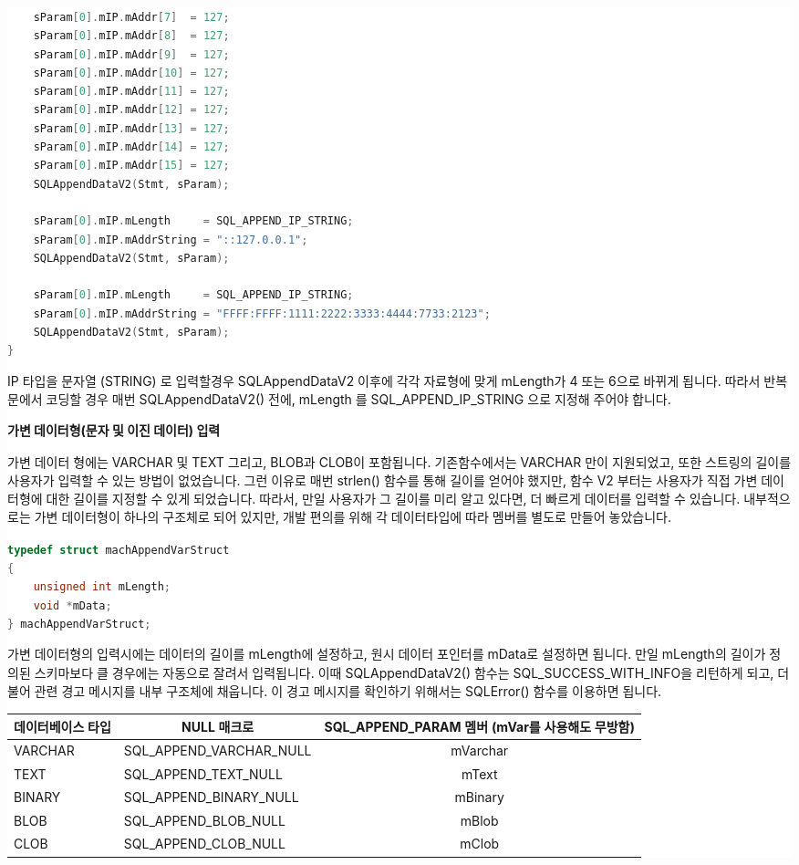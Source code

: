 ```cpp
    sParam[0].mIP.mAddr[7]  = 127;
    sParam[0].mIP.mAddr[8]  = 127;
    sParam[0].mIP.mAddr[9]  = 127;
    sParam[0].mIP.mAddr[10] = 127;
    sParam[0].mIP.mAddr[11] = 127;
    sParam[0].mIP.mAddr[12] = 127;
    sParam[0].mIP.mAddr[13] = 127;
    sParam[0].mIP.mAddr[14] = 127;
    sParam[0].mIP.mAddr[15] = 127;
    SQLAppendDataV2(Stmt, sParam);
 
    sParam[0].mIP.mLength     = SQL_APPEND_IP_STRING;
    sParam[0].mIP.mAddrString = "::127.0.0.1";
    SQLAppendDataV2(Stmt, sParam);
 
    sParam[0].mIP.mLength     = SQL_APPEND_IP_STRING;
    sParam[0].mIP.mAddrString = "FFFF:FFFF:1111:2222:3333:4444:7733:2123";
    SQLAppendDataV2(Stmt, sParam);
}
```

IP 타입을 문자열 (STRING) 로 입력할경우 SQLAppendDataV2 이후에 각각 자료형에 맞게 mLength가 4 또는 6으로 바뀌게 됩니다.
따라서 반복문에서 코딩할 경우 매번 SQLAppendDataV2() 전에, mLength 를 SQL_APPEND_IP_STRING 으로 지정해 주어야 합니다.

**가변 데이터형(문자 및 이진 데이터) 입력**

가변 데이터 형에는 VARCHAR 및 TEXT 그리고, BLOB과 CLOB이 포함됩니다. 기존함수에서는 VARCHAR 만이 지원되었고, 또한 스트링의 길이를 사용자가 입력할 수 있는 방법이 없었습니다. 그런 이유로 매번 strlen() 함수를 통해 길이를 얻어야 했지만, 함수 V2 부터는 사용자가 직접 가변 데이터형에 대한 길이를 지정할 수 있게 되었습니다. 따라서, 만일 사용자가 그 길이를 미리 알고 있다면, 더 빠르게 데이터를 입력할 수 있습니다. 내부적으로는 가변 데이터형이 하나의 구조체로 되어 있지만, 개발 편의를 위해 각 데이터타입에 따라 멤버를 별도로 만들어 놓았습니다.

```cpp
typedef struct machAppendVarStruct
{
    unsigned int mLength;
    void *mData;
} machAppendVarStruct;
```

가변 데이터형의 입력시에는 데이터의 길이를 mLength에 설정하고, 원시 데이터 포인터를 mData로 설정하면 됩니다. 만일 mLength의 길이가 정의된 스키마보다 클 경우에는 자동으로 잘려서 입력됩니다. 이때 SQLAppendDataV2() 함수는 SQL_SUCCESS_WITH_INFO을 리턴하게 되고, 더불어 관련 경고 메시지를 내부 구조체에 채웁니다. 이 경고 메시지를 확인하기 위해서는 SQLError() 함수를 이용하면 됩니다.

| 데이터베이스 타입 | NULL 매크로             | SQL_APPEND_PARAM 멤버 (mVar를 사용해도 무방함) |
|-------------------|-------------------------|:----------------------------------------------:|
|      VARCHAR      | SQL_APPEND_VARCHAR_NULL |                    mVarchar                    |
|        TEXT       |   SQL_APPEND_TEXT_NULL  |                      mText                     |
|       BINARY      |  SQL_APPEND_BINARY_NULL |                     mBinary                    |
|        BLOB       |   SQL_APPEND_BLOB_NULL  |                      mBlob                     |
|        CLOB       |   SQL_APPEND_CLOB_NULL  |                      mClob                     |
